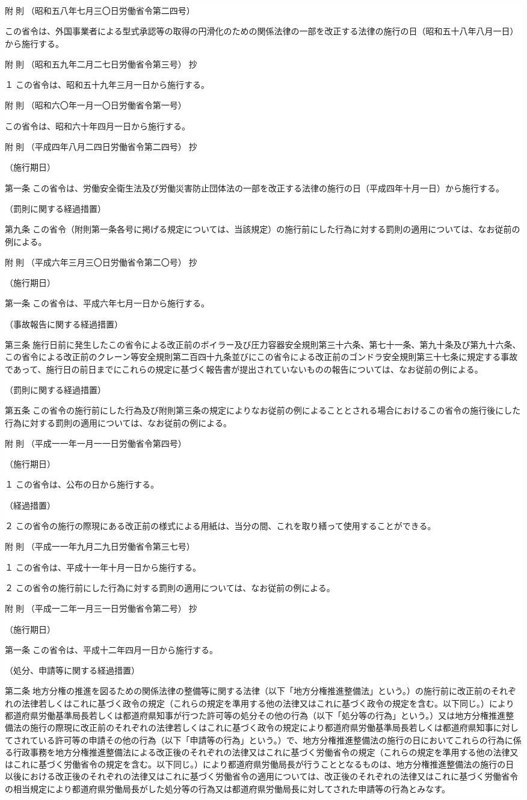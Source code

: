 附 則 （昭和五八年七月三〇日労働省令第二四号）

この省令は、外国事業者による型式承認等の取得の円滑化のための関係法律の一部を改正する法律の施行の日（昭和五十八年八月一日）から施行する。

附 則 （昭和五九年二月二七日労働省令第三号） 抄

１ この省令は、昭和五十九年三月一日から施行する。

附 則 （昭和六〇年一月一〇日労働省令第一号）

この省令は、昭和六十年四月一日から施行する。

附 則 （平成四年八月二四日労働省令第二四号） 抄

（施行期日）

第一条 この省令は、労働安全衛生法及び労働災害防止団体法の一部を改正する法律の施行の日（平成四年十月一日）から施行する。

（罰則に関する経過措置）

第九条 この省令（附則第一条各号に掲げる規定については、当該規定）の施行前にした行為に対する罰則の適用については、なお従前の例による。

附 則 （平成六年三月三〇日労働省令第二〇号） 抄

（施行期日）

第一条 この省令は、平成六年七月一日から施行する。

（事故報告に関する経過措置）

第三条 施行日前に発生したこの省令による改正前のボイラー及び圧力容器安全規則第三十六条、第七十一条、第九十条及び第九十六条、この省令による改正前のクレーン等安全規則第二百四十九条並びにこの省令による改正前のゴンドラ安全規則第三十七条に規定する事故であって、施行日の前日までにこれらの規定に基づく報告書が提出されていないものの報告については、なお従前の例による。

（罰則に関する経過措置）

第五条 この省令の施行前にした行為及び附則第三条の規定によりなお従前の例によることとされる場合におけるこの省令の施行後にした行為に対する罰則の適用については、なお従前の例による。

附 則 （平成一一年一月一一日労働省令第四号）

（施行期日）

１ この省令は、公布の日から施行する。

（経過措置）

２ この省令の施行の際現にある改正前の様式による用紙は、当分の間、これを取り繕って使用することができる。

附 則 （平成一一年九月二九日労働省令第三七号）

１ この省令は、平成十一年十月一日から施行する。

２ この省令の施行前にした行為に対する罰則の適用については、なお従前の例による。

附 則 （平成一二年一月三一日労働省令第二号） 抄

（施行期日）

第一条 この省令は、平成十二年四月一日から施行する。

（処分、申請等に関する経過措置）

第二条 地方分権の推進を図るための関係法律の整備等に関する法律（以下「地方分権推進整備法」という。）の施行前に改正前のそれぞれの法律若しくはこれに基づく政令の規定（これらの規定を準用する他の法律又はこれに基づく政令の規定を含む。以下同じ。）により都道府県労働基準局長若しくは都道府県知事が行つた許可等の処分その他の行為（以下「処分等の行為」という。）又は地方分権推進整備法の施行の際現に改正前のそれぞれの法律若しくはこれに基づく政令の規定により都道府県労働基準局長若しくは都道府県知事に対してされている許可等の申請その他の行為（以下「申請等の行為」という。）で、地方分権推進整備法の施行の日においてこれらの行為に係る行政事務を地方分権推進整備法による改正後のそれぞれの法律又はこれに基づく労働省令の規定（これらの規定を準用する他の法律又はこれに基づく労働省令の規定を含む。以下同じ。）により都道府県労働局長が行うこととなるものは、地方分権推進整備法の施行の日以後における改正後のそれぞれの法律又はこれに基づく労働省令の適用については、改正後のそれぞれの法律又はこれに基づく労働省令の相当規定により都道府県労働局長がした処分等の行為又は都道府県労働局長に対してされた申請等の行為とみなす。
